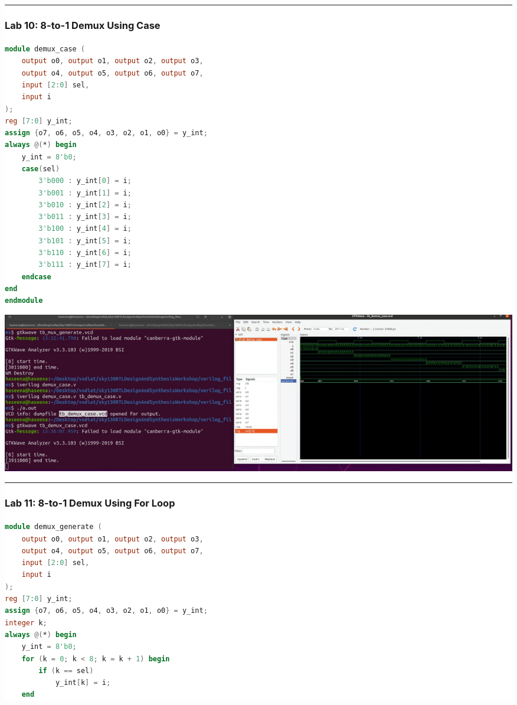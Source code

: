 
---

### Lab 10: 8-to-1 Demux Using Case

```verilog
module demux_case (
    output o0, output o1, output o2, output o3,
    output o4, output o5, output o6, output o7,
    input [2:0] sel,
    input i
);
reg [7:0] y_int;
assign {o7, o6, o5, o4, o3, o2, o1, o0} = y_int;
always @(*) begin
    y_int = 8'b0;
    case(sel)
        3'b000 : y_int[0] = i;
        3'b001 : y_int[1] = i;
        3'b010 : y_int[2] = i;
        3'b011 : y_int[3] = i;
        3'b100 : y_int[4] = i;
        3'b101 : y_int[5] = i;
        3'b110 : y_int[6] = i;
        3'b111 : y_int[7] = i;
    endcase
end
endmodule
```
![demux-case](https://github.com/Shaikhaseena16/RISC-V_VSDIAT/blob/main/week%201/Day5/iverilog-demux_case.png)

---

### Lab 11: 8-to-1 Demux Using For Loop

```verilog
module demux_generate (
    output o0, output o1, output o2, output o3,
    output o4, output o5, output o6, output o7,
    input [2:0] sel,
    input i
);
reg [7:0] y_int;
assign {o7, o6, o5, o4, o3, o2, o1, o0} = y_int;
integer k;
always @(*) begin
    y_int = 8'b0;
    for (k = 0; k < 8; k = k + 1) begin
        if (k == sel)
            y_int[k] = i;
    end
```